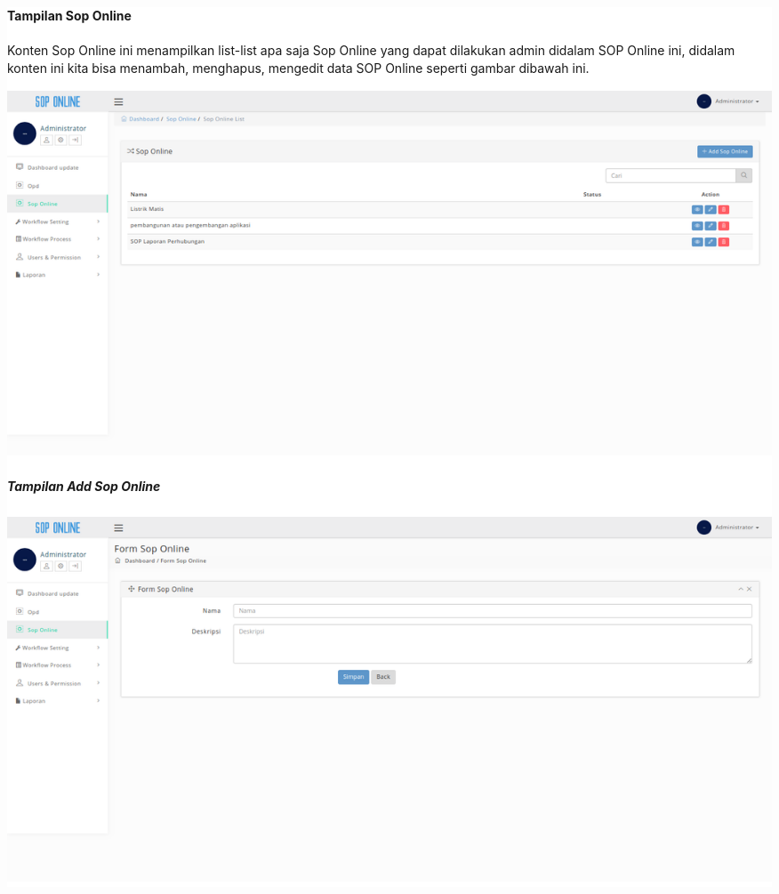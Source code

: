 #### Tampilan Sop Online
Konten Sop Online ini menampilkan list-list apa saja Sop Online yang dapat dilakukan admin didalam SOP Online ini, didalam konten ini kita bisa menambah, menghapus, mengedit data SOP Online seperti gambar dibawah ini.

[![Tampilan Sop Online](/document/aplikasi/sop-online/images/implementasi/04-tampilan-sop-online.png)](/document/aplikasi/sop-online/images/implementasi/04-tampilan-sop-online.png)

##### Tampilan Add Sop Online
[![Tampilan Add Sop Online](/document/aplikasi/sop-online/images/implementasi/18-tampilan-add-sop-online.png)](/document/aplikasi/sop-online/images/implementasi/18-tampilan-add-sop-online.png)
